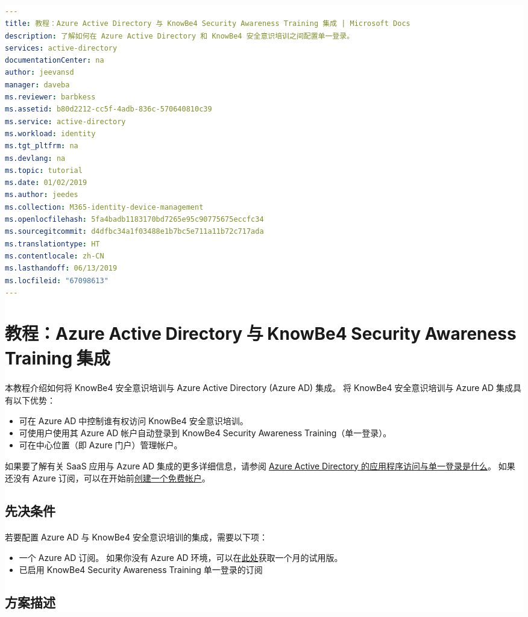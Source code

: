 ```yaml
---
title: 教程：Azure Active Directory 与 KnowBe4 Security Awareness Training 集成 | Microsoft Docs
description: 了解如何在 Azure Active Directory 和 KnowBe4 安全意识培训之间配置单一登录。
services: active-directory
documentationCenter: na
author: jeevansd
manager: daveba
ms.reviewer: barbkess
ms.assetid: b80d2212-cc5f-4adb-836c-570640810c39
ms.service: active-directory
ms.workload: identity
ms.tgt_pltfrm: na
ms.devlang: na
ms.topic: tutorial
ms.date: 01/02/2019
ms.author: jeedes
ms.collection: M365-identity-device-management
ms.openlocfilehash: 5fa4badb1183170bd7265e95c90775675eccfc34
ms.sourcegitcommit: d4dfbc34a1f03488e1b7bc5e711a11b72c717ada
ms.translationtype: HT
ms.contentlocale: zh-CN
ms.lasthandoff: 06/13/2019
ms.locfileid: "67098613"
---
```

# <a name="tutorial-azure-active-directory-integration-with-knowbe4-security-awareness-training"></a>教程：Azure Active Directory 与 KnowBe4 Security Awareness Training 集成

本教程介绍如何将 KnowBe4 安全意识培训与 Azure Active Directory (Azure AD) 集成。
将 KnowBe4 安全意识培训与 Azure AD 集成具有以下优势：

* 可在 Azure AD 中控制谁有权访问 KnowBe4 安全意识培训。
* 可使用户使用其 Azure AD 帐户自动登录到 KnowBe4 Security Awareness Training（单一登录）。
* 可在中心位置（即 Azure 门户）管理帐户。

如果要了解有关 SaaS 应用与 Azure AD 集成的更多详细信息，请参阅 [Azure Active Directory 的应用程序访问与单一登录是什么](https://docs.microsoft.com/azure/active-directory/active-directory-appssoaccess-whatis)。
如果还没有 Azure 订阅，可以在开始前[创建一个免费帐户](https://azure.microsoft.com/free/)。

## <a name="prerequisites"></a>先决条件

若要配置 Azure AD 与 KnowBe4 安全意识培训的集成，需要以下项：

* 一个 Azure AD 订阅。 如果你没有 Azure AD 环境，可以在[此处](https://azure.microsoft.com/pricing/free-trial/)获取一个月的试用版。
* 已启用 KnowBe4 Security Awareness Training 单一登录的订阅

## <a name="scenario-description"></a>方案描述
